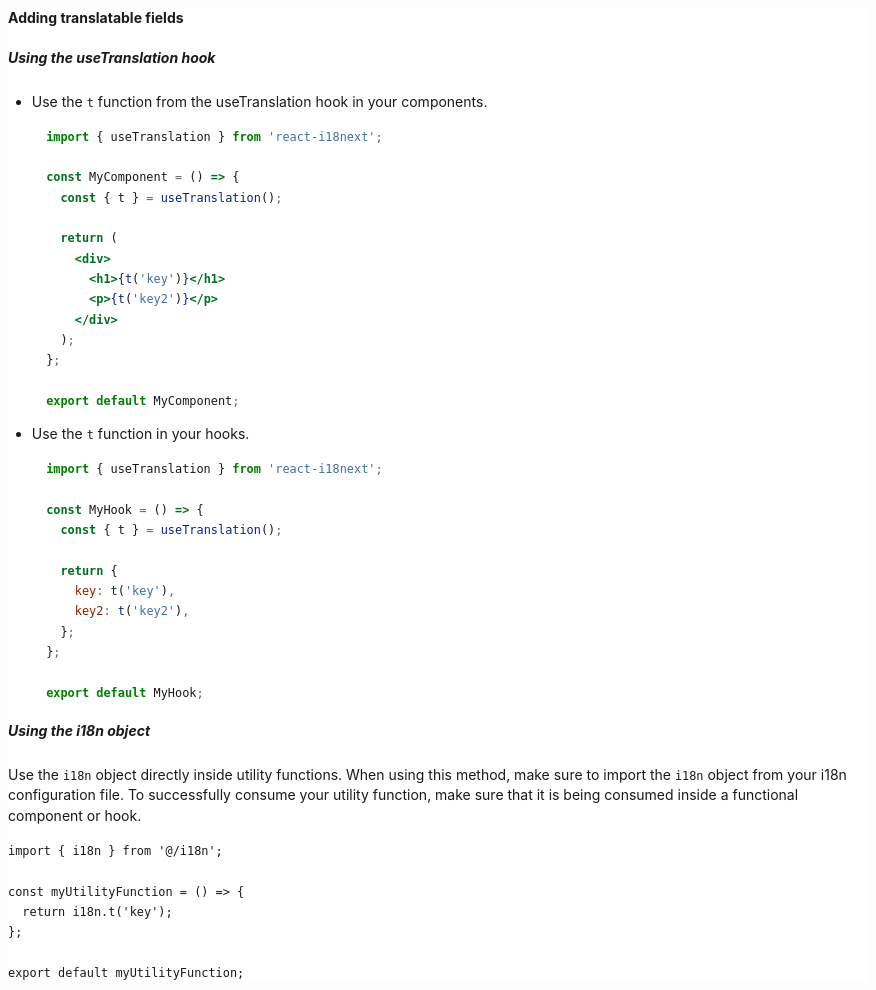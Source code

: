 #### Adding translatable fields

##### Using the useTranslation hook

- Use the `t` function from the useTranslation hook in your components.
  ```jsx
    import { useTranslation } from 'react-i18next';

    const MyComponent = () => {
      const { t } = useTranslation();

      return (
        <div>
          <h1>{t('key')}</h1>
          <p>{t('key2')}</p>
        </div>
      );
    };

    export default MyComponent;
  ```

- Use the `t` function in your hooks.
  ```js
    import { useTranslation } from 'react-i18next';

    const MyHook = () => {
      const { t } = useTranslation();

      return {
        key: t('key'),
        key2: t('key2'),
      };
    };

    export default MyHook;
    ```

##### Using the i18n object

Use the `i18n` object directly inside utility functions.
  When using this method, make sure to import the `i18n` object
  from your i18n configuration file.
  To successfully consume your utility function, make sure that it is being consumed
  inside a functional component or hook.

```tsx
import { i18n } from '@/i18n';

const myUtilityFunction = () => {
  return i18n.t('key');
};

export default myUtilityFunction;
```
